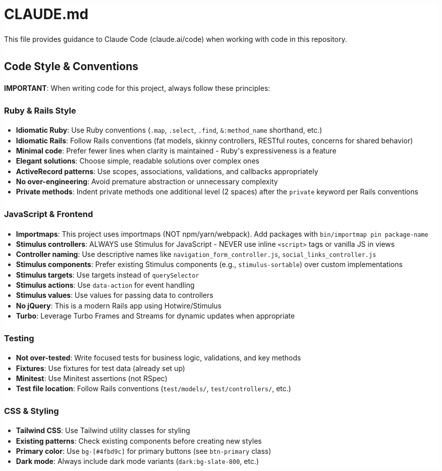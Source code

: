 # CLAUDE.md

This file provides guidance to Claude Code (claude.ai/code) when working with code in this repository.

## Code Style & Conventions

**IMPORTANT**: When writing code for this project, always follow these principles:

### Ruby & Rails Style
- **Idiomatic Ruby**: Use Ruby conventions (`.map`, `.select`, `.find`, `&:method_name` shorthand, etc.)
- **Idiomatic Rails**: Follow Rails conventions (fat models, skinny controllers, RESTful routes, concerns for shared behavior)
- **Minimal code**: Prefer fewer lines when clarity is maintained - Ruby's expressiveness is a feature
- **Elegant solutions**: Choose simple, readable solutions over complex ones
- **ActiveRecord patterns**: Use scopes, associations, validations, and callbacks appropriately
- **No over-engineering**: Avoid premature abstraction or unnecessary complexity
- **Private methods**: Indent private methods one additional level (2 spaces) after the `private` keyword per Rails conventions

### JavaScript & Frontend
- **Importmaps**: This project uses importmaps (NOT npm/yarn/webpack). Add packages with `bin/importmap pin package-name`
- **Stimulus controllers**: ALWAYS use Stimulus for JavaScript - NEVER use inline `<script>` tags or vanilla JS in views
- **Controller naming**: Use descriptive names like `navigation_form_controller.js`, `social_links_controller.js`
- **Stimulus components**: Prefer existing Stimulus components (e.g., `stimulus-sortable`) over custom implementations
- **Stimulus targets**: Use targets instead of `querySelector`
- **Stimulus actions**: Use `data-action` for event handling
- **Stimulus values**: Use values for passing data to controllers
- **No jQuery**: This is a modern Rails app using Hotwire/Stimulus
- **Turbo**: Leverage Turbo Frames and Streams for dynamic updates when appropriate

### Testing
- **Not over-tested**: Write focused tests for business logic, validations, and key methods
- **Fixtures**: Use fixtures for test data (already set up)
- **Minitest**: Use Minitest assertions (not RSpec)
- **Test file location**: Follow Rails conventions (`test/models/`, `test/controllers/`, etc.)

### CSS & Styling
- **Tailwind CSS**: Use Tailwind utility classes for styling
- **Existing patterns**: Check existing components before creating new styles
- **Primary color**: Use `bg-[#4fbd9c]` for primary buttons (see `btn-primary` class)
- **Dark mode**: Always include dark mode variants (`dark:bg-slate-800`, etc.)
